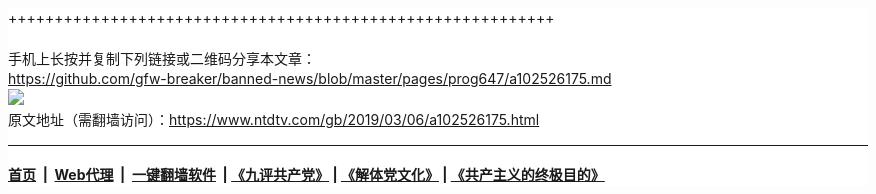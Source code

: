 +++++++++++++++++++++++++++++++++++++++++++++++++++++++++++<br/><br/>
手机上长按并复制下列链接或二维码分享本文章：<br/>
https://github.com/gfw-breaker/banned-news/blob/master/pages/prog647/a102526175.md <br/>
<a href='https://github.com/gfw-breaker/banned-news/blob/master/pages/prog647/a102526175.md'><img src='https://github.com/gfw-breaker/banned-news/blob/master/pages/prog647/a102526175.md.png'/></a> <br/>
原文地址（需翻墙访问）：https://www.ntdtv.com/gb/2019/03/06/a102526175.html


------------------------
#### [首页](https://github.com/gfw-breaker/banned-news/blob/master/README.md) &nbsp;|&nbsp; [Web代理](https://github.com/labour-camp/helloworld) &nbsp;|&nbsp; [一键翻墙软件](https://github.com/gfw-breaker/nogfw/blob/master/README.md) &nbsp;| [《九评共产党》](https://github.com/gfw-breaker/9ping.md/blob/master/README.md#九评之一评共产党是什么) | [《解体党文化》](https://github.com/gfw-breaker/jtdwh.md/blob/master/README.md) | [《共产主义的终极目的》](https://github.com/gfw-breaker/gczydzjmd.md/blob/master/README.md)

